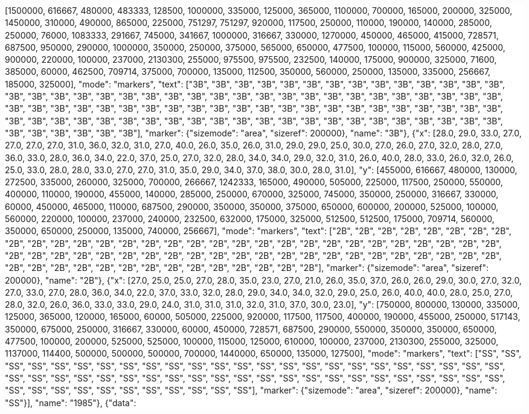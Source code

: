 [1500000, 616667, 480000, 483333, 128500, 1000000, 335000, 125000, 365000, 1100000, 700000, 165000, 200000, 325000, 1450000, 310000, 490000, 865000, 225000, 751297, 751297, 920000, 117500, 250000, 110000, 190000, 140000, 285000, 250000, 76000, 1083333, 291667, 745000, 341667, 1000000, 316667, 330000, 1270000, 450000, 465000, 415000, 728571, 687500, 950000, 290000, 1000000, 350000, 250000, 375000, 565000, 650000, 477500, 100000, 115000, 560000, 425000, 900000, 220000, 100000, 237000, 2130300, 255000, 975500, 975500, 232500, 140000, 175000, 900000, 325000, 71600, 385000, 60000, 462500, 709714, 375000, 700000, 135000, 112500, 350000, 560000, 250000, 135000, 335000, 256667, 185000, 325000], "mode": "markers", "text": ["3B", "3B", "3B", "3B", "3B", "3B", "3B", "3B", "3B", "3B", "3B", "3B", "3B", "3B", "3B", "3B", "3B", "3B", "3B", "3B", "3B", "3B", "3B", "3B", "3B", "3B", "3B", "3B", "3B", "3B", "3B", "3B", "3B", "3B", "3B", "3B", "3B", "3B", "3B", "3B", "3B", "3B", "3B", "3B", "3B", "3B", "3B", "3B", "3B", "3B", "3B", "3B", "3B", "3B", "3B", "3B", "3B", "3B", "3B", "3B", "3B", "3B", "3B", "3B", "3B", "3B", "3B", "3B", "3B", "3B", "3B", "3B", "3B", "3B", "3B", "3B", "3B", "3B", "3B", "3B", "3B", "3B", "3B", "3B", "3B", "3B"], "marker": {"sizemode": "area", "sizeref": 200000}, "name": "3B"}, {"x": [28.0, 29.0, 33.0, 27.0, 27.0, 27.0, 27.0, 31.0, 36.0, 32.0, 31.0, 27.0, 40.0, 26.0, 35.0, 26.0, 31.0, 29.0, 29.0, 25.0, 30.0, 27.0, 26.0, 27.0, 32.0, 28.0, 27.0, 36.0, 33.0, 28.0, 36.0, 34.0, 22.0, 37.0, 25.0, 27.0, 32.0, 28.0, 34.0, 34.0, 29.0, 32.0, 31.0, 26.0, 40.0, 28.0, 33.0, 26.0, 32.0, 26.0, 25.0, 33.0, 28.0, 28.0, 33.0, 27.0, 27.0, 31.0, 35.0, 29.0, 34.0, 37.0, 38.0, 30.0, 28.0, 31.0], "y": [455000, 616667, 480000, 130000, 272500, 335000, 260000, 325000, 700000, 266667, 1242333, 165000, 490000, 505000, 225000, 117500, 250000, 550000, 400000, 110000, 190000, 455000, 140000, 285000, 250000, 670000, 325000, 745000, 350000, 250000, 316667, 330000, 60000, 450000, 465000, 110000, 687500, 290000, 350000, 350000, 375000, 650000, 600000, 200000, 525000, 100000, 560000, 220000, 100000, 237000, 240000, 232500, 632000, 175000, 325000, 512500, 512500, 175000, 709714, 560000, 350000, 650000, 250000, 135000, 740000, 256667], "mode": "markers", "text": ["2B", "2B", "2B", "2B", "2B", "2B", "2B", "2B", "2B", "2B", "2B", "2B", "2B", "2B", "2B", "2B", "2B", "2B", "2B", "2B", "2B", "2B", "2B", "2B", "2B", "2B", "2B", "2B", "2B", "2B", "2B", "2B", "2B", "2B", "2B", "2B", "2B", "2B", "2B", "2B", "2B", "2B", "2B", "2B", "2B", "2B", "2B", "2B", "2B", "2B", "2B", "2B", "2B", "2B", "2B", "2B", "2B", "2B", "2B", "2B", "2B", "2B", "2B", "2B", "2B", "2B"], "marker": {"sizemode": "area", "sizeref": 200000}, "name": "2B"}, {"x": [27.0, 25.0, 25.0, 27.0, 28.0, 35.0, 23.0, 27.0, 21.0, 26.0, 35.0, 37.0, 26.0, 26.0, 29.0, 30.0, 27.0, 32.0, 27.0, 33.0, 27.0, 28.0, 36.0, 34.0, 22.0, 37.0, 33.0, 32.0, 28.0, 29.0, 34.0, 34.0, 32.0, 29.0, 25.0, 26.0, 40.0, 40.0, 28.0, 25.0, 27.0, 28.0, 32.0, 26.0, 36.0, 33.0, 33.0, 29.0, 24.0, 31.0, 31.0, 31.0, 32.0, 31.0, 37.0, 30.0, 23.0], "y": [750000, 800000, 130000, 335000, 125000, 365000, 120000, 165000, 60000, 505000, 225000, 920000, 117500, 117500, 400000, 190000, 455000, 250000, 517143, 350000, 675000, 250000, 316667, 330000, 60000, 450000, 728571, 687500, 290000, 550000, 350000, 350000, 650000, 477500, 100000, 200000, 525000, 525000, 100000, 115000, 125000, 610000, 100000, 237000, 2130300, 255000, 325000, 1137000, 114400, 500000, 500000, 500000, 700000, 1440000, 650000, 135000, 127500], "mode": "markers", "text": ["SS", "SS", "SS", "SS", "SS", "SS", "SS", "SS", "SS", "SS", "SS", "SS", "SS", "SS", "SS", "SS", "SS", "SS", "SS", "SS", "SS", "SS", "SS", "SS", "SS", "SS", "SS", "SS", "SS", "SS", "SS", "SS", "SS", "SS", "SS", "SS", "SS", "SS", "SS", "SS", "SS", "SS", "SS", "SS", "SS", "SS", "SS", "SS", "SS", "SS", "SS", "SS", "SS", "SS", "SS", "SS", "SS"], "marker": {"sizemode": "area", "sizeref": 200000}, "name": "SS"}], "name": "1985"}, {"data":